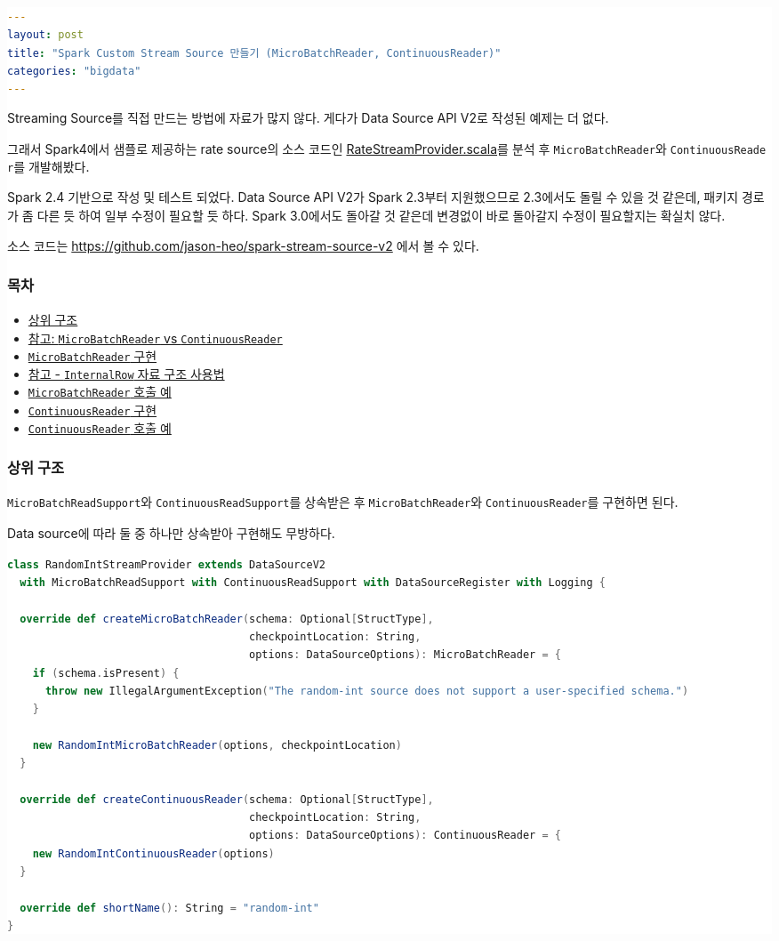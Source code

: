 ```yaml
---
layout: post
title: "Spark Custom Stream Source 만들기 (MicroBatchReader, ContinuousReader)"
categories: "bigdata"
---
```


Streaming Source를 직접 만드는 방법에 자료가 많지 않다. 게다가 Data Source API V2로 작성된 예제는 더 없다.

그래서 Spark4에서 샘플로 제공하는 rate source의 소스 코드인 [RateStreamProvider.scala](https://github.com/apache/spark/blob/branch-2.4/sql/core/src/main/scala/org/apache/spark/sql/execution/streaming/sources/RateStreamProvider.scala)를 분석 후 `MicroBatchReader`와 `ContinuousReader`를 개발해봤다.

Spark 2.4 기반으로 작성 및 테스트 되었다. Data Source API V2가 Spark 2.3부터 지원했으므로 2.3에서도 돌릴 수 있을 것 같은데, 패키지 경로가 좀 다른 듯 하여 일부 수정이 필요할 듯 하다. Spark 3.0에서도 돌아갈 것 같은데 변경없이 바로 돌아갈지 수정이 필요할지는 확실치 않다.

소스 코드는 https://github.com/jason-heo/spark-stream-source-v2 에서 볼 수 있다.

### 목차

- [상위 구조](#상위-구조)
- [참고: `MicroBatchReader` vs `ContinuousReader`](#참고-microbatchreader-vs-continuousreader)
- [`MicroBatchReader` 구현](#microbatchreader-구현)
- [참고 - `InternalRow` 자료 구조 사용법](#참고---internalrow-자료-구조-사용법)
- [`MicroBatchReader` 호출 예](#microbatchreader-호출-예)
- [`ContinuousReader` 구현](#continuousreader-구현)
- [`ContinuousReader` 호출 예](#continuousreader-호출-예)

### 상위 구조

`MicroBatchReadSupport`와 `ContinuousReadSupport`를 상속받은 후 `MicroBatchReader`와 `ContinuousReader`를 구현하면 된다.

Data source에 따라 둘 중 하나만 상속받아 구현해도 무방하다.

```scala
class RandomIntStreamProvider extends DataSourceV2
  with MicroBatchReadSupport with ContinuousReadSupport with DataSourceRegister with Logging {

  override def createMicroBatchReader(schema: Optional[StructType],
                                      checkpointLocation: String,
                                      options: DataSourceOptions): MicroBatchReader = {
    if (schema.isPresent) {
      throw new IllegalArgumentException("The random-int source does not support a user-specified schema.")
    }

    new RandomIntMicroBatchReader(options, checkpointLocation)
  }

  override def createContinuousReader(schema: Optional[StructType],
                                      checkpointLocation: String,
                                      options: DataSourceOptions): ContinuousReader = {
    new RandomIntContinuousReader(options)
  }

  override def shortName(): String = "random-int"
}
```
